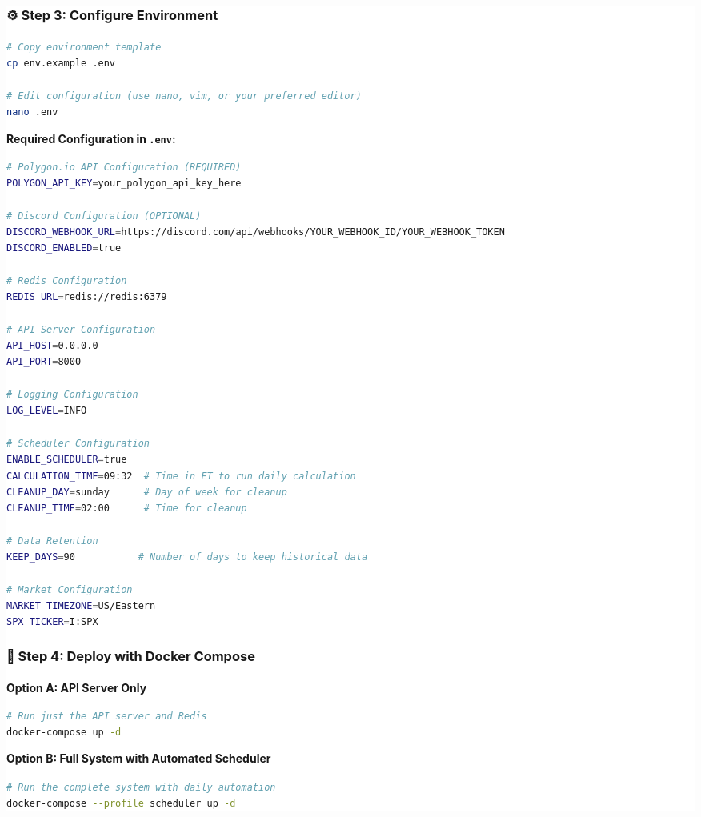 ### ⚙️ Step 3: Configure Environment

```bash
# Copy environment template
cp env.example .env

# Edit configuration (use nano, vim, or your preferred editor)
nano .env
```

**Required Configuration in `.env`:**
```bash
# Polygon.io API Configuration (REQUIRED)
POLYGON_API_KEY=your_polygon_api_key_here

# Discord Configuration (OPTIONAL)
DISCORD_WEBHOOK_URL=https://discord.com/api/webhooks/YOUR_WEBHOOK_ID/YOUR_WEBHOOK_TOKEN
DISCORD_ENABLED=true

# Redis Configuration
REDIS_URL=redis://redis:6379

# API Server Configuration
API_HOST=0.0.0.0
API_PORT=8000

# Logging Configuration
LOG_LEVEL=INFO

# Scheduler Configuration
ENABLE_SCHEDULER=true
CALCULATION_TIME=09:32  # Time in ET to run daily calculation
CLEANUP_DAY=sunday      # Day of week for cleanup
CLEANUP_TIME=02:00      # Time for cleanup

# Data Retention
KEEP_DAYS=90           # Number of days to keep historical data

# Market Configuration
MARKET_TIMEZONE=US/Eastern
SPX_TICKER=I:SPX
```

### 🐳 Step 4: Deploy with Docker Compose

**Option A: API Server Only**
```bash
# Run just the API server and Redis
docker-compose up -d
```

**Option B: Full System with Automated Scheduler**
```bash
# Run the complete system with daily automation
docker-compose --profile scheduler up -d
```

